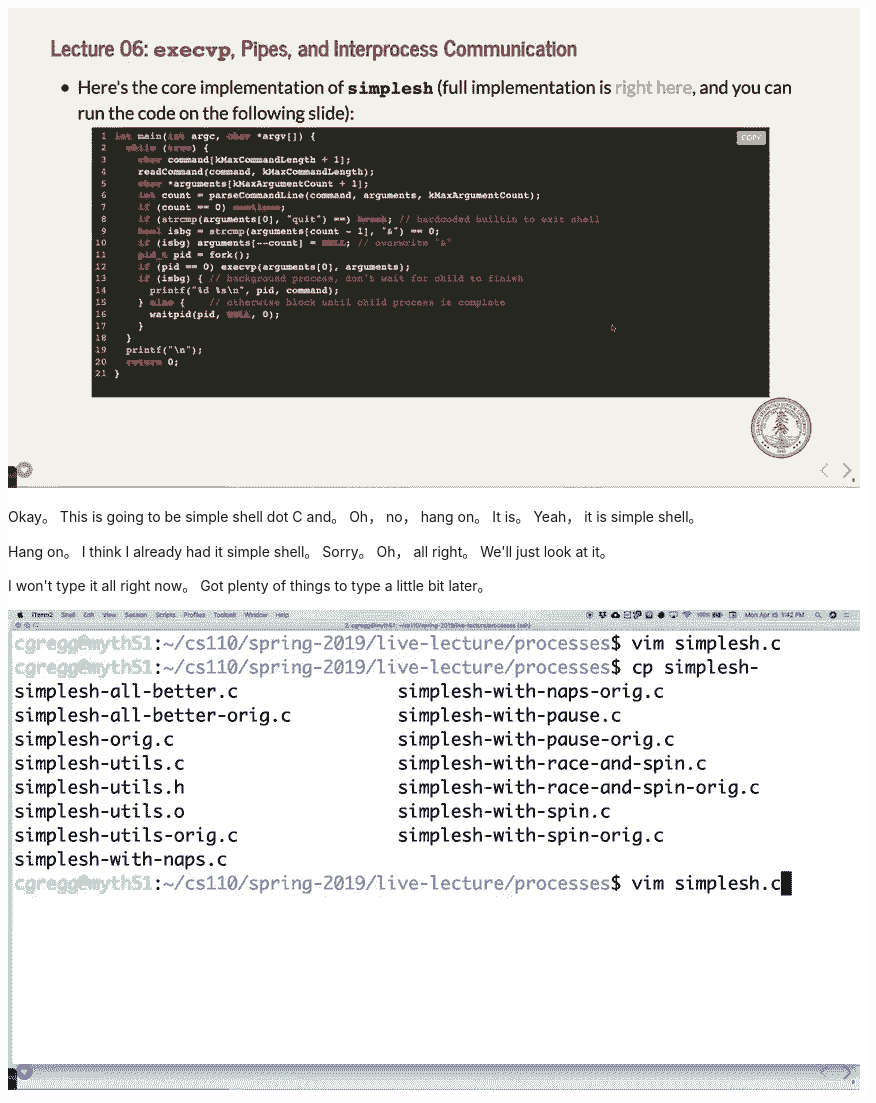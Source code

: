 ![](img/e8c16a216dab678dec1c79e51f021b08_24.png)

 Okay。 This is going to be simple shell dot C and。 Oh， no， hang on。 It is。 Yeah， it is simple shell。

 Hang on。 I think I already had it simple shell。 Sorry。 Oh， all right。 We'll just look at it。

 I won't type it all right now。 Got plenty of things to type a little bit later。



![](img/e8c16a216dab678dec1c79e51f021b08_26.png)
